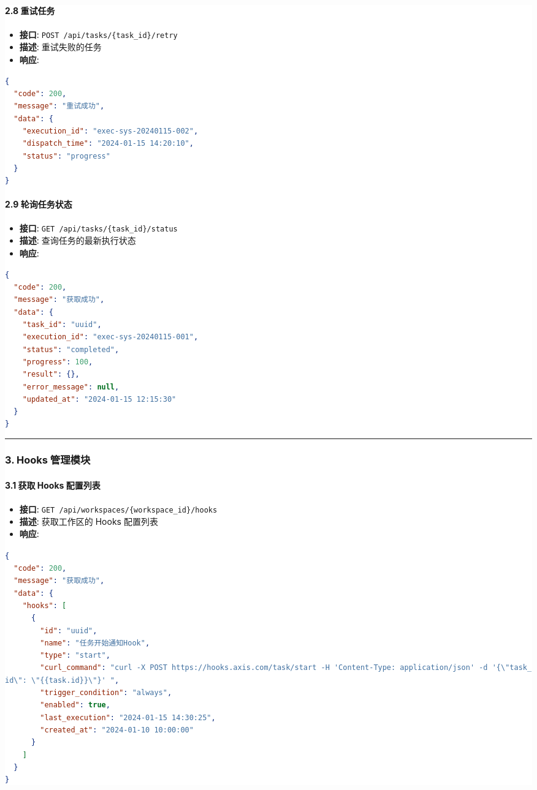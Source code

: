 #### 2.8 重试任务
- **接口**: `POST /api/tasks/{task_id}/retry`
- **描述**: 重试失败的任务
- **响应**:
```json
{
  "code": 200,
  "message": "重试成功",
  "data": {
    "execution_id": "exec-sys-20240115-002",
    "dispatch_time": "2024-01-15 14:20:10",
    "status": "progress"
  }
}
```

#### 2.9 轮询任务状态
- **接口**: `GET /api/tasks/{task_id}/status`
- **描述**: 查询任务的最新执行状态
- **响应**:
```json
{
  "code": 200,
  "message": "获取成功",
  "data": {
    "task_id": "uuid",
    "execution_id": "exec-sys-20240115-001",
    "status": "completed",
    "progress": 100,
    "result": {},
    "error_message": null,
    "updated_at": "2024-01-15 12:15:30"
  }
}
```

---

### 3. Hooks 管理模块

#### 3.1 获取 Hooks 配置列表
- **接口**: `GET /api/workspaces/{workspace_id}/hooks`
- **描述**: 获取工作区的 Hooks 配置列表
- **响应**:
```json
{
  "code": 200,
  "message": "获取成功",
  "data": {
    "hooks": [
      {
        "id": "uuid",
        "name": "任务开始通知Hook",
        "type": "start",
        "curl_command": "curl -X POST https://hooks.axis.com/task/start -H 'Content-Type: application/json' -d '{\"task_id\": \"{{task.id}}\"}' ",
        "trigger_condition": "always",
        "enabled": true,
        "last_execution": "2024-01-15 14:30:25",
        "created_at": "2024-01-10 10:00:00"
      }
    ]
  }
}
```